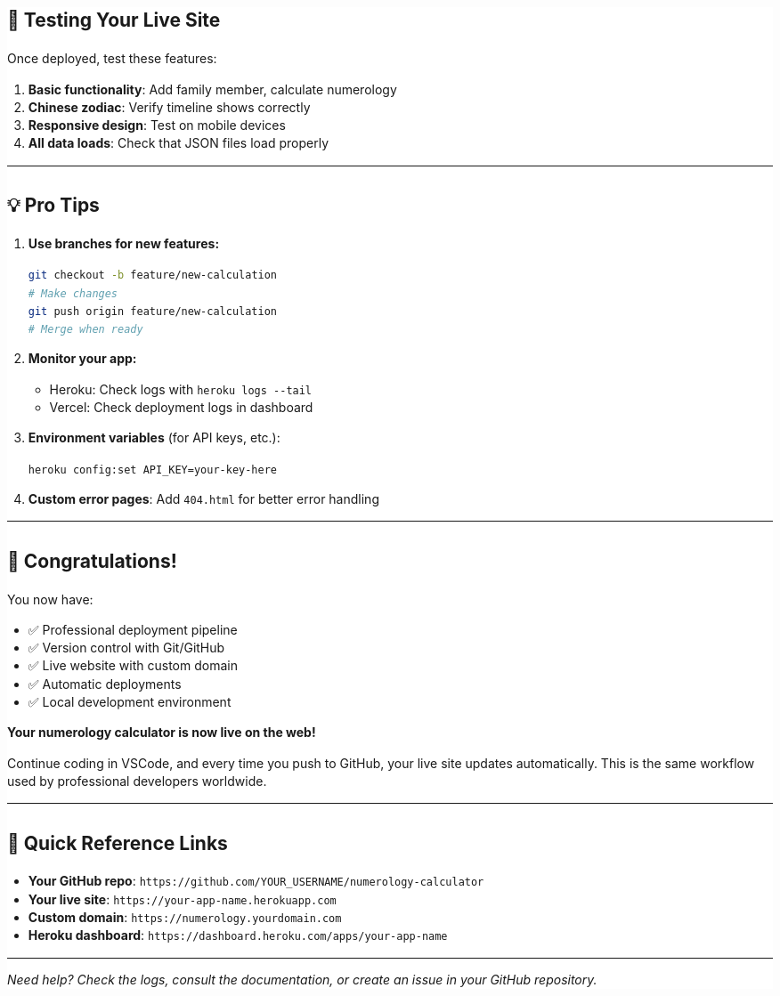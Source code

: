 ## 📱 Testing Your Live Site

Once deployed, test these features:
1. **Basic functionality**: Add family member, calculate numerology
2. **Chinese zodiac**: Verify timeline shows correctly
3. **Responsive design**: Test on mobile devices
4. **All data loads**: Check that JSON files load properly

---

## 💡 Pro Tips

1. **Use branches for new features:**
   ```bash
   git checkout -b feature/new-calculation
   # Make changes
   git push origin feature/new-calculation
   # Merge when ready
   ```

2. **Monitor your app:**
   - Heroku: Check logs with `heroku logs --tail`
   - Vercel: Check deployment logs in dashboard

3. **Environment variables** (for API keys, etc.):
   ```bash
   heroku config:set API_KEY=your-key-here
   ```

4. **Custom error pages**: Add `404.html` for better error handling

---

## 🎉 Congratulations!

You now have:
- ✅ Professional deployment pipeline
- ✅ Version control with Git/GitHub
- ✅ Live website with custom domain
- ✅ Automatic deployments
- ✅ Local development environment

**Your numerology calculator is now live on the web!** 

Continue coding in VSCode, and every time you push to GitHub, your live site updates automatically. This is the same workflow used by professional developers worldwide.

---

## 🔗 Quick Reference Links

- **Your GitHub repo**: `https://github.com/YOUR_USERNAME/numerology-calculator`
- **Your live site**: `https://your-app-name.herokuapp.com`
- **Custom domain**: `https://numerology.yourdomain.com`
- **Heroku dashboard**: `https://dashboard.heroku.com/apps/your-app-name`

---

*Need help? Check the logs, consult the documentation, or create an issue in your GitHub repository.*